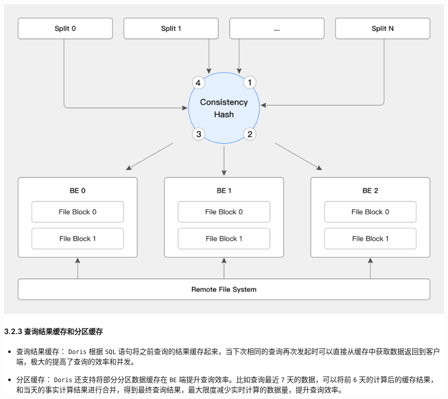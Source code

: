 ![](../../../../assets/images/Doris/data-caching-444edb5263d7bc341dc6df1e02974e6e.png)

#### 3.2.3 查询结果缓存和分区缓存

* 查询结果缓存： `Doris` 根据 `SQL` 语句将之前查询的结果缓存起来，当下次相同的查询再次发起时可以直接从缓存中获取数据返回到客户端，极大的提高了查询的效率和并发。

* 分区缓存： `Doris` 还支持将部分分区数据缓存在 `BE` 端提升查询效率。比如查询最近 `7` 天的数据，可以将前 `6` 天的计算后的缓存结果，和当天的事实计算结果进行合并，得到最终查询结果，最大限度减少实时计算的数据量，提升查询效率。
